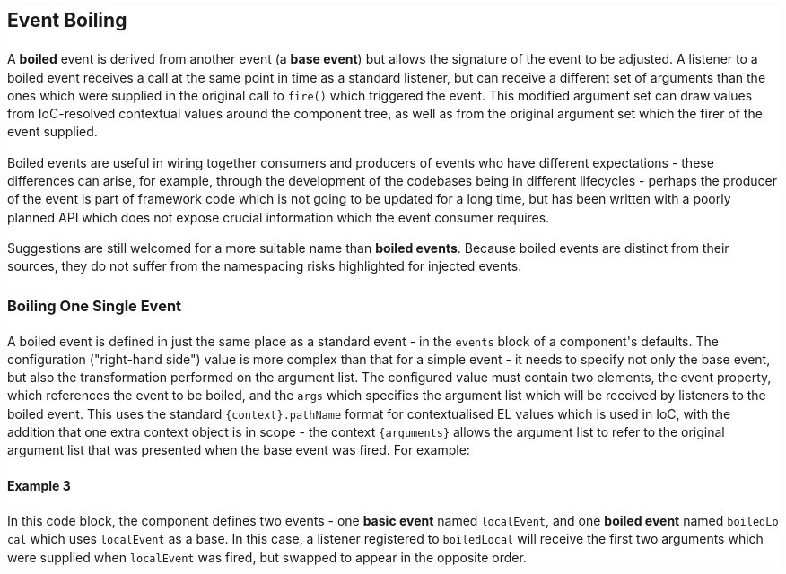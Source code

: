 ## Event Boiling

A **boiled** event is derived from another event (a **base event**) but allows the signature of the event to be
adjusted. A listener to a boiled event receives a call at the same point in time as a standard listener, but can receive
a different set of arguments than the ones which were supplied in the original call to `fire()` which triggered the
event. This modified argument set can draw values from IoC-resolved contextual values around the component tree, as well
as from the original argument set which the firer of the event supplied.

Boiled events are useful in wiring together consumers and producers of events who have different expectations - these
differences can arise, for example, through the development of the codebases being in different lifecycles - perhaps the
producer of the event is part of framework code which is not going to be updated for a long time, but has been written
with a poorly planned API which does not expose crucial information which the event consumer requires.

Suggestions are still welcomed for a more suitable name than **boiled events**. Because boiled events are distinct from
their sources, they do not suffer from the namespacing risks highlighted for injected events.

### Boiling One Single Event

A boiled event is defined in just the same place as a standard event - in the `events` block of a component's defaults.
The configuration ("right-hand side") value is more complex than that for a simple event - it needs to specify not only
the base event, but also the transformation performed on the argument list. The configured value must contain two
elements, the event property, which references the event to be boiled, and the `args` which specifies the argument list
which will be received by listeners to the boiled event. This uses the standard `{context}.pathName` format for
contextualised EL values which is used in IoC, with the addition that one extra context object is in scope - the context
`{arguments}` allows the argument list to refer to the original argument list that was presented when the base event was
fired. For example:

#### Example 3

In this code block, the component defines two events - one **basic event** named `localEvent`, and one **boiled event**
named `boiledLocal` which uses `localEvent` as a base. In this case, a listener registered to `boiledLocal` will receive
the first two arguments which were supplied when `localEvent` was fired, but swapped to appear in the opposite order.
